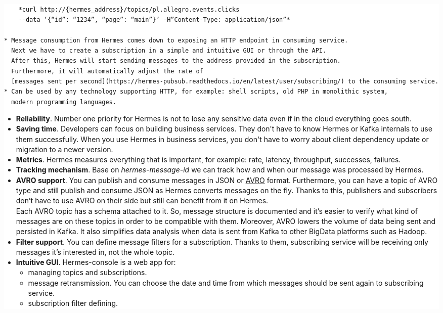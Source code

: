         *curl http://{hermes_address}/topics/pl.allegro.events.clicks
        --data ‘{“id”: “1234”, “page”: “main”}’ -H”Content-Type: application/json”*

    * Message consumption from Hermes comes down to exposing an HTTP endpoint in consuming service.
      Next we have to create a subscription in a simple and intuitive GUI or through the API.
      After this, Hermes will start sending messages to the address provided in the subscription.
      Furthermore, it will automatically adjust the rate of
      [messages sent per second](https://hermes-pubsub.readthedocs.io/en/latest/user/subscribing/) to the consuming service.
    * Can be used by any technology supporting HTTP, for example: shell scripts, old PHP in monolithic system,
      modern programming languages.
* **Reliability**. Number one priority for Hermes is not to lose any sensitive data even if in the cloud everything goes south.
* **Saving time**. Developers can focus on building business services. They don't have to know Hermes or Kafka 
internals to use them successfully. When you use Hermes in business services, you don't have to worry about client
dependency update or migration to a newer version.
* **Metrics**. Hermes measures everything that is important, for example: rate, latency, throughput, successes, failures.
* **Tracking mechanism**. Base on *hermes-message-id* we can track how and when our message was processed by Hermes.
* **AVRO support**. You can publish and consume messages in JSON or [AVRO](https://avro.apache.org/) format.
Furthermore, you can have a topic of AVRO type and still publish and consume JSON as Hermes converts messages on the fly.
Thanks to this, publishers and subscribers don’t have to use AVRO on their side but still can benefit from it on Hermes.  
Each AVRO topic has a schema attached to it. So, message structure is documented and it’s easier to verify what kind
of messages are on these topics in order to be compatible with them. Moreover, AVRO lowers the volume of data being
sent and persisted in Kafka. It also simplifies data analysis when data is sent from Kafka to other BigData
platforms such as Hadoop.
* **Filter support**. You can define message filters for a subscription. Thanks to them, subscribing service will be
receiving only messages it’s interested in, not the whole topic.
* **Intuitive GUI**. Hermes-console is a web app for:
    * managing topics and subscriptions.
    * message retransmission. You can choose the date and time from which messages should be sent again to subscribing service.
    * subscription filter defining.
